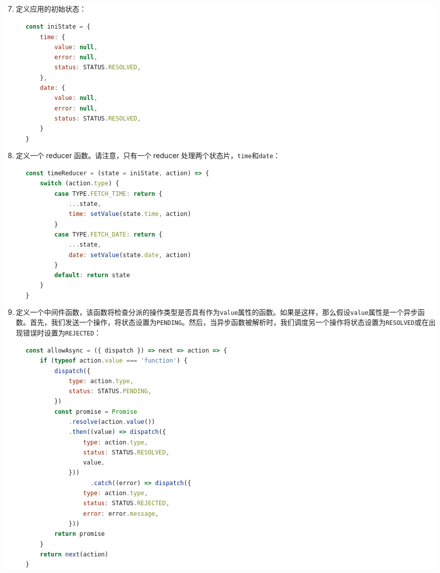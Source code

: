 7.  定义应用的初始状态：

```js
      const iniState = { 
          time: { 
              value: null, 
              error: null, 
              status: STATUS.RESOLVED, 
          }, 
          date: { 
              value: null, 
              error: null, 
              status: STATUS.RESOLVED, 
          } 
      } 
```

8.  定义一个 reducer 函数。请注意，只有一个 reducer 处理两个状态片，`time`和`date`：

```js
      const timeReducer = (state = iniState, action) => { 
          switch (action.type) { 
              case TYPE.FETCH_TIME: return { 
                  ...state, 
                  time: setValue(state.time, action) 
              } 
              case TYPE.FETCH_DATE: return { 
                  ...state, 
                  date: setValue(state.date, action) 
              } 
              default: return state 
          } 
      } 
```

9.  定义一个中间件函数，该函数将检查分派的操作类型是否具有作为`value`属性的函数。如果是这样，那么假设`value`属性是一个异步函数。首先，我们发送一个操作，将状态设置为`PENDING`。然后，当异步函数被解析时，我们调度另一个操作将状态设置为`RESOLVED`或在出现错误时设置为`REJECTED`：

```js
      const allowAsync = ({ dispatch }) => next => action => { 
          if (typeof action.value === 'function') { 
              dispatch({ 
                  type: action.type, 
                  status: STATUS.PENDING, 
              }) 
              const promise = Promise 
                  .resolve(action.value()) 
                  .then((value) => dispatch({ 
                      type: action.type, 
                      status: STATUS.RESOLVED, 
                      value, 
                  })) 
                        .catch((error) => dispatch({ 
                      type: action.type, 
                      status: STATUS.REJECTED, 
                      error: error.message, 
                  })) 
              return promise 
          } 
          return next(action) 
      } 
```
